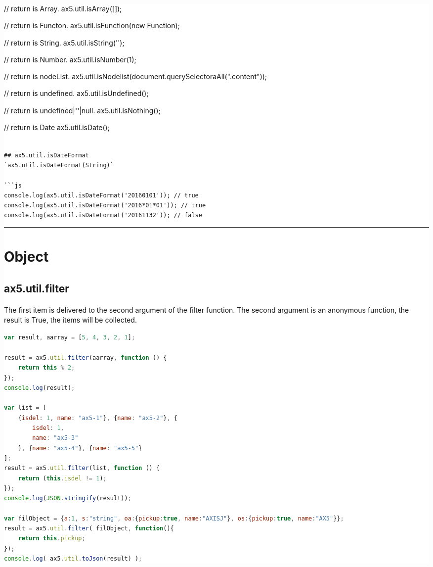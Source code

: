 // return is Array.
ax5.util.isArray([]);

// return is Functon.
ax5.util.isFunction(new Function);

// return is String.
ax5.util.isString('');

// return is Number.
ax5.util.isNumber(1);

// return is nodeList.
ax5.util.isNodelist(document.querySelectoraAll(".content"));

// return is undefined.
ax5.util.isUndefined();

// return is undefined|''|null.
ax5.util.isNothing();

// return is Date
ax5.util.isDate();

```

## ax5.util.isDateFormat
`ax5.util.isDateFormat(String)`

```js
console.log(ax5.util.isDateFormat('20160101')); // true
console.log(ax5.util.isDateFormat('2016*01*01')); // true
console.log(ax5.util.isDateFormat('20161132')); // false
```

---


# Object
## ax5.util.filter
The first item is delivered to the second argument of the filter function. The second argument is an anonymous function, the result is True, the items will be collected.
```js
var result, aarray = [5, 4, 3, 2, 1];

result = ax5.util.filter(aarray, function () {
    return this % 2;
});
console.log(result);

var list = [
    {isdel: 1, name: "ax5-1"}, {name: "ax5-2"}, {
        isdel: 1,
        name: "ax5-3"
    }, {name: "ax5-4"}, {name: "ax5-5"}
];
result = ax5.util.filter(list, function () {
    return (this.isdel != 1);
});
console.log(JSON.stringify(result));

var filObject = {a:1, s:"string", oa:{pickup:true, name:"AXISJ"}, os:{pickup:true, name:"AX5"}};
result = ax5.util.filter( filObject, function(){
	return this.pickup;
});
console.log( ax5.util.toJson(result) );
```